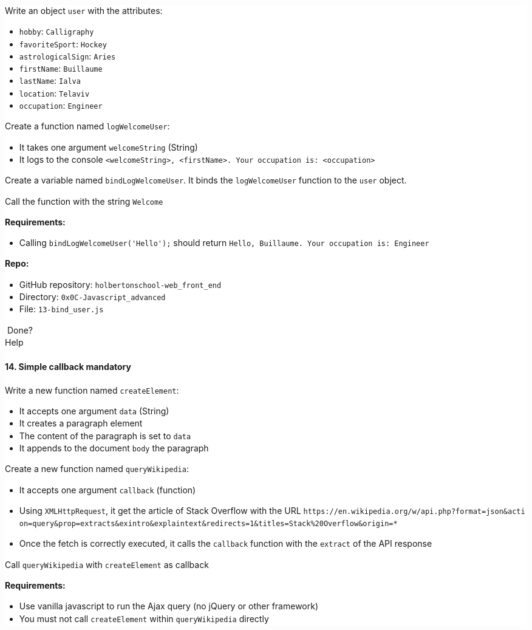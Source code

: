 Write an object `user` with the attributes:

-   `hobby`: `Calligraphy`
-   `favoriteSport`: `Hockey`
-   `astrologicalSign`: `Aries`
-   `firstName`: `Buillaume`
-   `lastName`: `Ialva`
-   `location`: `Telaviv`
-   `occupation`: `Engineer`

Create a function named `logWelcomeUser`:

-   It takes one argument `welcomeString` (String)
-   It logs to the console `<welcomeString>, <firstName>. Your occupation is: <occupation>`

Create a variable named `bindLogWelcomeUser`. It binds the `logWelcomeUser` function to the `user` object.

Call the function with the string `Welcome`

**Requirements:**

-   Calling `bindLogWelcomeUser('Hello');` should return `Hello, Buillaume. Your occupation is: Engineer`

**Repo:**

-   GitHub repository: `holbertonschool-web_front_end`
-   Directory: `0x0C-Javascript_advanced`
-   File: `13-bind_user.js`

 Done?\
Help

#### 14\. Simple callback mandatory

Write a new function named `createElement`:

-   It accepts one argument `data` (String)
-   It creates a paragraph element
-   The content of the paragraph is set to `data`
-   It appends to the document `body` the paragraph

Create a new function named `queryWikipedia`:

-   It accepts one argument `callback` (function)

-   Using `XMLHttpRequest`, it get the article of Stack Overflow with the URL `https://en.wikipedia.org/w/api.php?format=json&action=query&prop=extracts&exintro&explaintext&redirects=1&titles=Stack%20Overflow&origin=*`
-   Once the fetch is correctly executed, it calls the `callback` function with the `extract` of the API response

Call `queryWikipedia` with `createElement` as callback

**Requirements:**

-   Use vanilla javascript to run the Ajax query (no jQuery or other framework)
-   You must not call `createElement` within `queryWikipedia` directly
